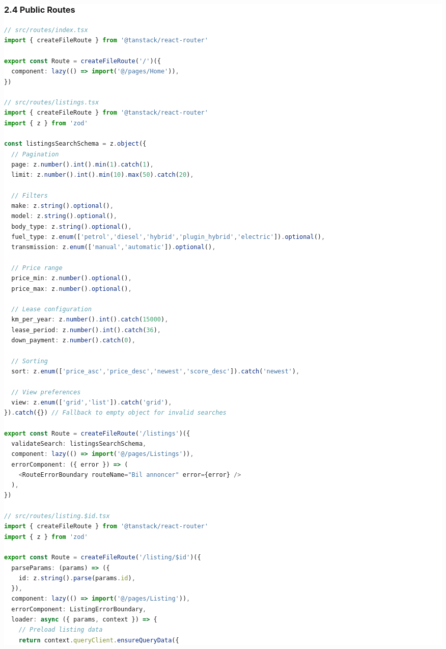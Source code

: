 ### 2.4 Public Routes

```typescript
// src/routes/index.tsx
import { createFileRoute } from '@tanstack/react-router'

export const Route = createFileRoute('/')({
  component: lazy(() => import('@/pages/Home')),
})

// src/routes/listings.tsx
import { createFileRoute } from '@tanstack/react-router'
import { z } from 'zod'

const listingsSearchSchema = z.object({
  // Pagination
  page: z.number().int().min(1).catch(1),
  limit: z.number().int().min(10).max(50).catch(20),
  
  // Filters
  make: z.string().optional(),
  model: z.string().optional(),
  body_type: z.string().optional(),
  fuel_type: z.enum(['petrol','diesel','hybrid','plugin_hybrid','electric']).optional(),
  transmission: z.enum(['manual','automatic']).optional(),
  
  // Price range
  price_min: z.number().optional(),
  price_max: z.number().optional(),
  
  // Lease configuration
  km_per_year: z.number().int().catch(15000),
  lease_period: z.number().int().catch(36),
  down_payment: z.number().catch(0),
  
  // Sorting
  sort: z.enum(['price_asc','price_desc','newest','score_desc']).catch('newest'),
  
  // View preferences
  view: z.enum(['grid','list']).catch('grid'),
}).catch({}) // Fallback to empty object for invalid searches

export const Route = createFileRoute('/listings')({
  validateSearch: listingsSearchSchema,
  component: lazy(() => import('@/pages/Listings')),
  errorComponent: ({ error }) => (
    <RouteErrorBoundary routeName="Bil annoncer" error={error} />
  ),
})

// src/routes/listing.$id.tsx
import { createFileRoute } from '@tanstack/react-router'
import { z } from 'zod'

export const Route = createFileRoute('/listing/$id')({
  parseParams: (params) => ({
    id: z.string().parse(params.id),
  }),
  component: lazy(() => import('@/pages/Listing')),
  errorComponent: ListingErrorBoundary,
  loader: async ({ params, context }) => {
    // Preload listing data
    return context.queryClient.ensureQueryData({
```